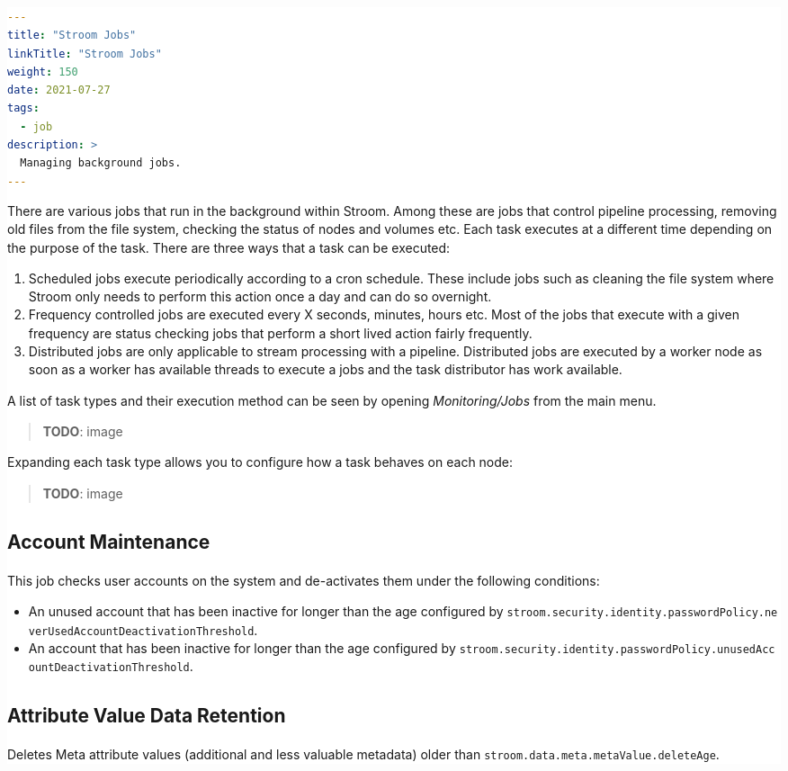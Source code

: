 ```yaml
---
title: "Stroom Jobs"
linkTitle: "Stroom Jobs"
weight: 150
date: 2021-07-27
tags:
  - job
description: >
  Managing background jobs.
---
```


There are various jobs that run in the background within Stroom.
Among these are jobs that control pipeline processing, removing old files from the file system, checking the status of nodes and volumes etc.
Each task executes at a different time depending on the purpose of the task. There are three ways that a task can be executed:

 1. Scheduled jobs execute periodically according to a cron schedule.
    These include jobs such as cleaning the file system where Stroom only needs to perform this action once a day and can do so overnight.
 1. Frequency controlled jobs are executed every X seconds, minutes, hours etc.
    Most of the jobs that execute with a given frequency are status checking jobs that perform a short lived action fairly frequently.
 1. Distributed jobs are only applicable to stream processing with a pipeline.
    Distributed jobs are executed by a worker node as soon as a worker has available threads to execute a jobs and the task distributor has work available.

A list of task types and their execution method can be seen by opening _Monitoring/Jobs_ from the main menu.

> **TODO**: image

Expanding each task type allows you to configure how a task behaves on each node:

> **TODO**: image


## Account Maintenance

This job checks user accounts on the system and de-activates them under the following conditions:

* An unused account that has been inactive for longer than the age configured by `stroom.security.identity.passwordPolicy.neverUsedAccountDeactivationThreshold`.
* An account that has been inactive for longer than the age configured by `stroom.security.identity.passwordPolicy.unusedAccountDeactivationThreshold`.


## Attribute Value Data Retention

Deletes Meta attribute values (additional and less valuable metadata) older than `stroom.data.meta.metaValue.deleteAge`.

